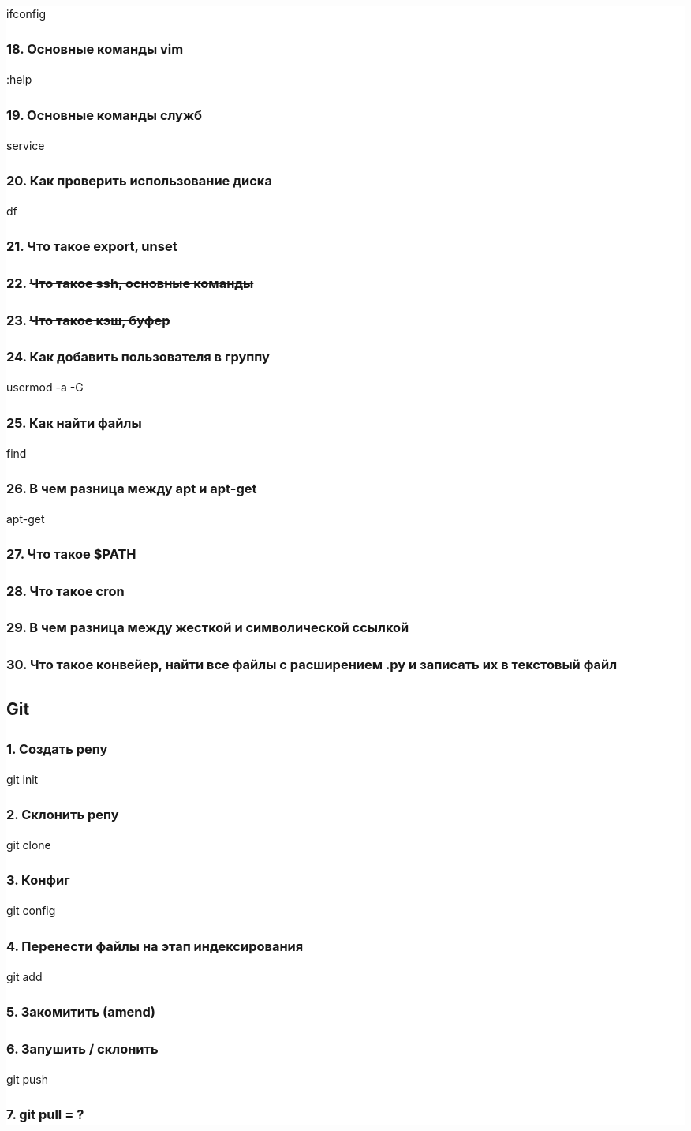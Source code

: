 ifconfig
### 18. Основные команды vim
:help
### 19. Основные команды служб
service

### 20. Как проверить использование диска
df
### 21. Что такое export, unset

### 22. ~~Что такое ssh, основные команды~~
### 23. ~~Что такое кэш, буфер~~
### 24. Как добавить пользователя в группу
usermod -a -G
### 25. Как найти файлы
find
### 26. В чем разница между apt и apt-get
apt-get
### 27. Что такое $PATH

### 28. Что такое cron

### 29. В чем разница между жесткой и символической ссылкой

### 30. Что такое конвейер, найти все файлы с расширением .py и записать их в текстовый файл


## Git
### 1. Создать репу
git init
### 2. Склонить репу
git clone
### 3. Конфиг
git config
### 4. Перенести файлы на этап индексирования
git add
### 5. Закомитить (amend)

### 6.  Запушить / склонить
git push
### 7. git pull = ?
